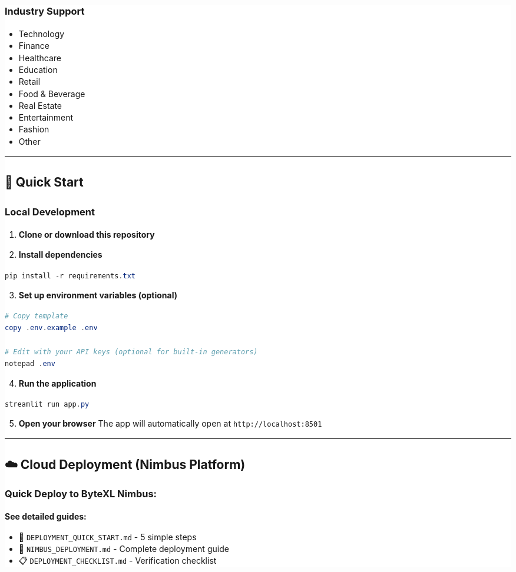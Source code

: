 ### Industry Support
- Technology
- Finance
- Healthcare
- Education
- Retail
- Food & Beverage
- Real Estate
- Entertainment
- Fashion
- Other

---

## 🚀 Quick Start

### Local Development

1. **Clone or download this repository**

2. **Install dependencies**
```powershell
pip install -r requirements.txt
```

3. **Set up environment variables (optional)**
```powershell
# Copy template
copy .env.example .env

# Edit with your API keys (optional for built-in generators)
notepad .env
```

4. **Run the application**
```powershell
streamlit run app.py
```

5. **Open your browser**
The app will automatically open at `http://localhost:8501`

---

## ☁️ Cloud Deployment (Nimbus Platform)

### Quick Deploy to ByteXL Nimbus:

**See detailed guides:**
- 📘 `DEPLOYMENT_QUICK_START.md` - 5 simple steps
- 📗 `NIMBUS_DEPLOYMENT.md` - Complete deployment guide
- 📋 `DEPLOYMENT_CHECKLIST.md` - Verification checklist
